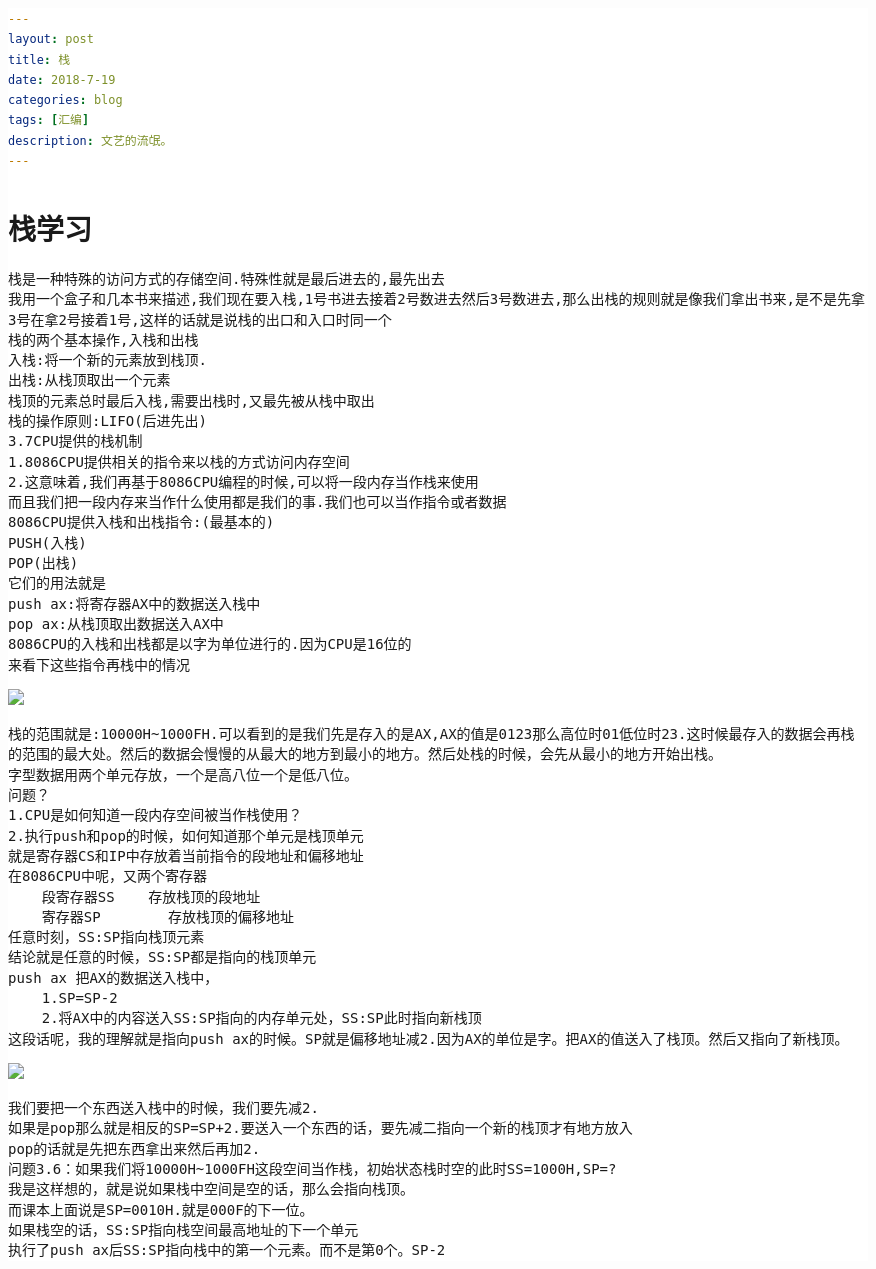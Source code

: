```yaml
---
layout: post
title: 栈
date: 2018-7-19
categories: blog
tags: [汇编]
description: 文艺的流氓。
---
```

# 栈学习 #
<pre>
栈是一种特殊的访问方式的存储空间.特殊性就是最后进去的,最先出去
我用一个盒子和几本书来描述,我们现在要入栈,1号书进去接着2号数进去然后3号数进去,那么出栈的规则就是像我们拿出书来,是不是先拿3号在拿2号接着1号,这样的话就是说栈的出口和入口时同一个
栈的两个基本操作,入栈和出栈
入栈:将一个新的元素放到栈顶.
出栈:从栈顶取出一个元素
栈顶的元素总时最后入栈,需要出栈时,又最先被从栈中取出
栈的操作原则:LIFO(后进先出)
3.7CPU提供的栈机制
1.8086CPU提供相关的指令来以栈的方式访问内存空间
2.这意味着,我们再基于8086CPU编程的时候,可以将一段内存当作栈来使用
而且我们把一段内存来当作什么使用都是我们的事.我们也可以当作指令或者数据
8086CPU提供入栈和出栈指令:(最基本的)
PUSH(入栈)
POP(出栈)
它们的用法就是
push ax:将寄存器AX中的数据送入栈中
pop ax:从栈顶取出数据送入AX中
8086CPU的入栈和出栈都是以字为单位进行的.因为CPU是16位的
来看下这些指令再栈中的情况</pre>
![](https://i.imgur.com/PxcqGsB.png)
<pre>
栈的范围就是:10000H~1000FH.可以看到的是我们先是存入的是AX,AX的值是0123那么高位时01低位时23.这时候最存入的数据会再栈的范围的最大处。然后的数据会慢慢的从最大的地方到最小的地方。然后处栈的时候，会先从最小的地方开始出栈。
字型数据用两个单元存放，一个是高八位一个是低八位。
问题？
1.CPU是如何知道一段内存空间被当作栈使用？
2.执行push和pop的时候，如何知道那个单元是栈顶单元
就是寄存器CS和IP中存放着当前指令的段地址和偏移地址
在8086CPU中呢，又两个寄存器
    段寄存器SS    存放栈顶的段地址
    寄存器SP        存放栈顶的偏移地址
任意时刻，SS:SP指向栈顶元素
结论就是任意的时候，SS:SP都是指向的栈顶单元
push ax 把AX的数据送入栈中，
    1.SP=SP-2
    2.将AX中的内容送入SS:SP指向的内存单元处，SS:SP此时指向新栈顶
这段话呢，我的理解就是指向push ax的时候。SP就是偏移地址减2.因为AX的单位是字。把AX的值送入了栈顶。然后又指向了新栈顶。</pre>
![](https://i.imgur.com/mMVjvkb.png)
<pre>
我们要把一个东西送入栈中的时候，我们要先减2.
如果是pop那么就是相反的SP=SP+2.要送入一个东西的话，要先减二指向一个新的栈顶才有地方放入
pop的话就是先把东西拿出来然后再加2.
问题3.6：如果我们将10000H~1000FH这段空间当作栈，初始状态栈时空的此时SS=1000H,SP=?
我是这样想的，就是说如果栈中空间是空的话，那么会指向栈顶。
而课本上面说是SP=0010H.就是000F的下一位。
如果栈空的话，SS:SP指向栈空间最高地址的下一个单元
执行了push ax后SS:SP指向栈中的第一个元素。而不是第0个。SP-2
</pre>